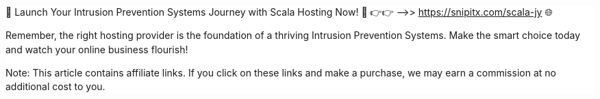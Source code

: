🚀 Launch Your Intrusion Prevention Systems Journey with Scala Hosting Now! 🌟
👉👉 -->> https://snipitx.com/scala-jy 🌐

Remember, the right hosting provider is the foundation of a thriving Intrusion Prevention Systems. Make the smart choice today and watch your online business flourish!

Note: This article contains affiliate links. If you click on these links and make a purchase, we may earn a commission at no additional cost to you.